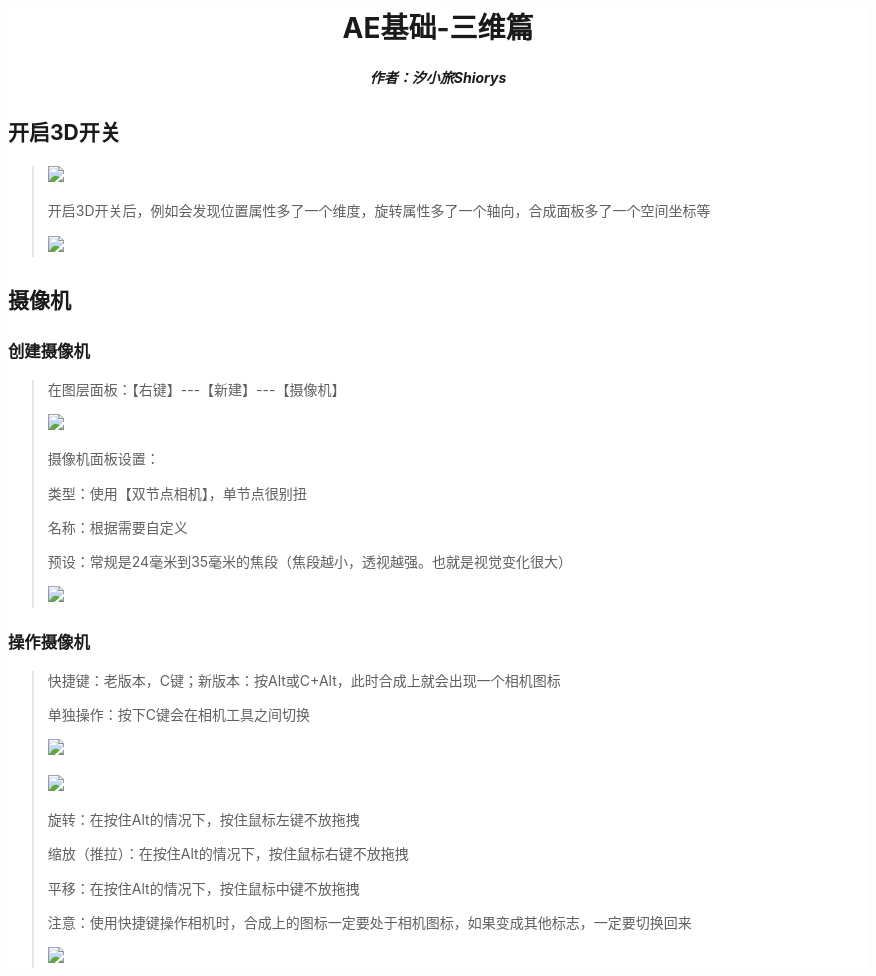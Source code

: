 <center><h1>AE基础-三维篇</h1></center>

<center><h5>作者：汐小旅Shiorys</h5></center>



## 开启3D开关

> ![](img/微信截图_20231111123152.png)
>
> 开启3D开关后，例如会发现位置属性多了一个维度，旋转属性多了一个轴向，合成面板多了一个空间坐标等
>
> ![](img/微信截图_20231111123350.png)



## 摄像机

### 创建摄像机

> 在图层面板：【右键】---【新建】---【摄像机】
>
> ![](img/微信截图_20231111124007.png)
>
> 摄像机面板设置：
>
> 类型：使用【双节点相机】，单节点很别扭
>
> 名称：根据需要自定义
>
> 预设：常规是24毫米到35毫米的焦段（焦段越小，透视越强。也就是视觉变化很大）
>
> ![](img/微信截图_20231111124236.png)



### 操作摄像机

> 快捷键：老版本，C键；新版本：按Alt或C+Alt，此时合成上就会出现一个相机图标
>
> 单独操作：按下C键会在相机工具之间切换
>
> ![](img/微信截图_20231111130023.png)
>
> ![](img/微信截图_20231111125001.png)
>
> 旋转：在按住Alt的情况下，按住鼠标左键不放拖拽
>
> 缩放（推拉）：在按住Alt的情况下，按住鼠标右键不放拖拽
>
> 平移：在按住Alt的情况下，按住鼠标中键不放拖拽
>
> 注意：使用快捷键操作相机时，合成上的图标一定要处于相机图标，如果变成其他标志，一定要切换回来
>
> ![](img/微信截图_20231111131218.png)
